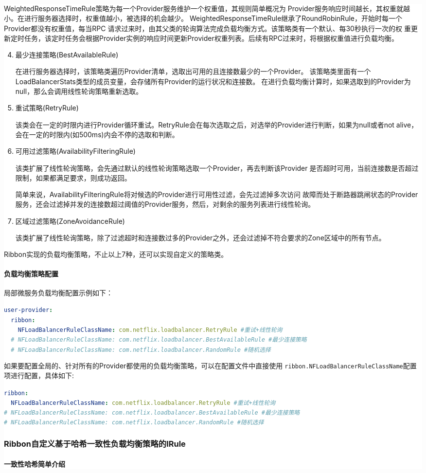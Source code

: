   WeightedResponseTimeRule策略为每一个Provider服务维护一个权重值，其规则简单概况为 Provider服务响应时间越长，其权重就越小。在进行服务器选择时，权重值越小，被选择的机会越少。 WeightedResponseTimeRule继承了RoundRobinRule，开始时每一个Provider都没有权重值，每当RPC 请求过来时，由其父类的轮询算法完成负载均衡方式。该策略类有一个默认、每30秒执行一次的权 重更新定时任务，该定时任务会根据Provider实例的响应时间更新Provider权重列表。后续有RPC过来时，将根据权重值进行负载均衡。

4. 最少连接策略(BestAvailableRule)

   在进行服务器选择时，该策略类遍历Provider清单，选取出可用的且连接数最少的一个Provider。 该策略类里面有一个LoadBalancerStats类型的成员变量，会存储所有Provider的运行状况和连接数。 在进行负载均衡计算时，如果选取到的Provider为null，那么会调用线性轮询策略重新选取。

5. 重试策略(RetryRule)

   该类会在一定的时限内进行Provider循环重试。RetryRule会在每次选取之后，对选举的Provider进行判断，如果为null或者not alive，会在一定的时限内(如500ms)内会不停的选取和判断。

6. 可用过滤策略(AvailabilityFilteringRule)

   该类扩展了线性轮询策略，会先通过默认的线性轮询策略选取一个Provider，再去判断该Provider 是否超时可用，当前连接数是否超过限制，如果都满足要求，则成功返回。

   简单来说，AvailabilityFilteringRule将对候选的Provider进行可用性过滤，会先过滤掉多次访问 故障而处于断路器跳闸状态的Provider服务，还会过滤掉并发的连接数超过阈值的Provider服务，然后，对剩余的服务列表进行线性轮询。

7. 区域过滤策略(ZoneAvoidanceRule)

   该类扩展了线性轮询策略，除了过滤超时和连接数过多的Provider之外，还会过滤掉不符合要求的Zone区域中的所有节点。

Ribbon实现的负载均衡策略，不止以上7种，还可以实现自定义的策略类。

#### 负载均衡策略配置

局部微服务负载均衡配置示例如下：

```yaml
user-provider:
  ribbon:
    NFLoadBalancerRuleClassName: com.netflix.loadbalancer.RetryRule #重试+线性轮询
  # NFLoadBalancerRuleClassName: com.netflix.loadbalancer.BestAvailableRule #最少连接策略
  # NFLoadBalancerRuleClassName: com.netflix.loadbalancer.RandomRule #随机选择
```

如果要配置全局的、针对所有的Provider都使用的负载均衡策略，可以在配置文件中直接使用 `ribbon.NFLoadBalancerRuleClassName`配置项进行配置，具体如下:

```yaml
ribbon:
  NFLoadBalancerRuleClassName: com.netflix.loadbalancer.RetryRule #重试+线性轮询
# NFLoadBalancerRuleClassName: com.netflix.loadbalancer.BestAvailableRule #最少连接策略
# NFLoadBalancerRuleClassName: com.netflix.loadbalancer.RandomRule #随机选择
```

### Ribbon自定义基于哈希一致性负载均衡策略的IRule

#### 一致性哈希简单介绍
